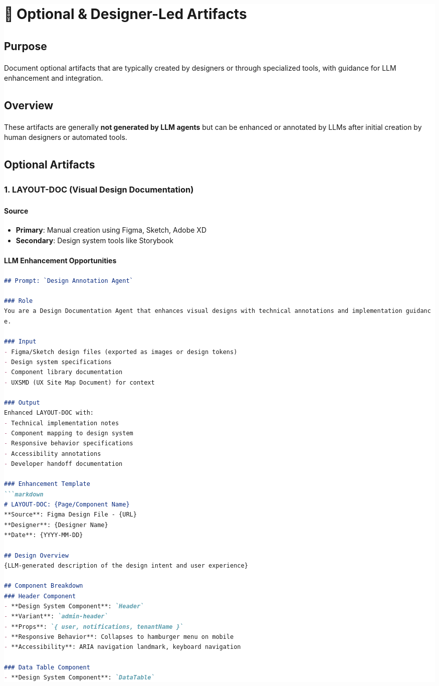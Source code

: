 # 🎨 Optional & Designer-Led Artifacts

## Purpose
Document optional artifacts that are typically created by designers or through specialized tools, with guidance for LLM enhancement and integration.

## Overview

These artifacts are generally **not generated by LLM agents** but can be enhanced or annotated by LLMs after initial creation by human designers or automated tools.

## Optional Artifacts

### 1. LAYOUT-DOC (Visual Design Documentation)

#### Source
- **Primary**: Manual creation using Figma, Sketch, Adobe XD
- **Secondary**: Design system tools like Storybook

#### LLM Enhancement Opportunities
```markdown
## Prompt: `Design Annotation Agent`

### Role
You are a Design Documentation Agent that enhances visual designs with technical annotations and implementation guidance.

### Input
- Figma/Sketch design files (exported as images or design tokens)
- Design system specifications
- Component library documentation
- UXSMD (UX Site Map Document) for context

### Output
Enhanced LAYOUT-DOC with:
- Technical implementation notes
- Component mapping to design system
- Responsive behavior specifications
- Accessibility annotations
- Developer handoff documentation

### Enhancement Template
```markdown
# LAYOUT-DOC: {Page/Component Name}
**Source**: Figma Design File - {URL}
**Designer**: {Designer Name}
**Date**: {YYYY-MM-DD}

## Design Overview
{LLM-generated description of the design intent and user experience}

## Component Breakdown
### Header Component
- **Design System Component**: `Header`
- **Variant**: `admin-header`
- **Props**: `{ user, notifications, tenantName }`
- **Responsive Behavior**: Collapses to hamburger menu on mobile
- **Accessibility**: ARIA navigation landmark, keyboard navigation

### Data Table Component  
- **Design System Component**: `DataTable`
```